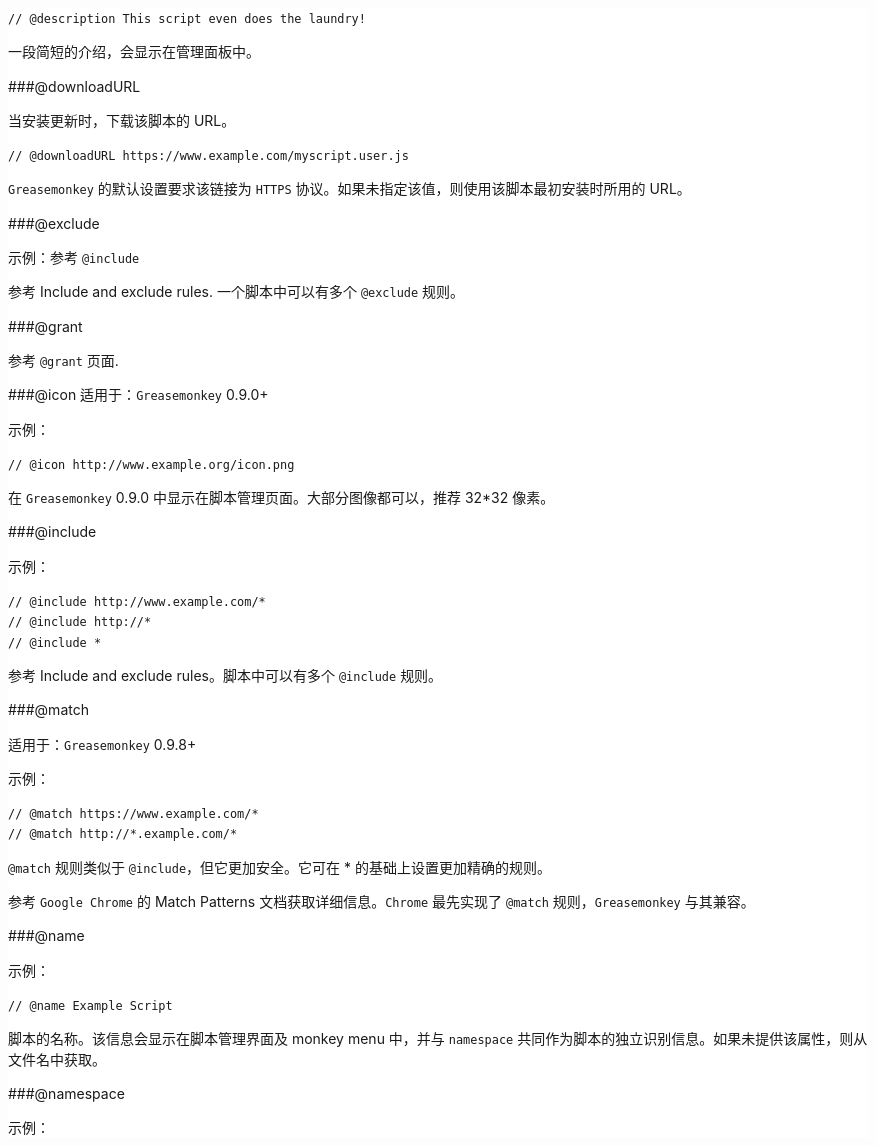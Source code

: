 	// @description This script even does the laundry!

一段简短的介绍，会显示在管理面板中。

###@downloadURL

当安装更新时，下载该脚本的 URL。

	// @downloadURL https://www.example.com/myscript.user.js

`Greasemonkey` 的默认设置要求该链接为 `HTTPS` 协议。如果未指定该值，则使用该脚本最初安装时所用的 URL。

###@exclude

示例：参考 `@include`

参考 Include and exclude rules. 一个脚本中可以有多个 `@exclude` 规则。

###@grant

参考 `@grant` 页面.

###@icon
适用于：`Greasemonkey` 0.9.0+

示例：

	// @icon http://www.example.org/icon.png

在 `Greasemonkey` 0.9.0 中显示在脚本管理页面。大部分图像都可以，推荐 32*32 像素。

###@include

示例：

	// @include http://www.example.com/*
	// @include http://*
	// @include *

参考 Include and exclude rules。脚本中可以有多个 `@include` 规则。

###@match

适用于：`Greasemonkey` 0.9.8+

示例：

	// @match https://www.example.com/*
	// @match http://*.example.com/*

`@match` 规则类似于 `@include`，但它更加安全。它可在 * 的基础上设置更加精确的规则。

参考 `Google Chrome` 的 Match Patterns 文档获取详细信息。`Chrome` 最先实现了 `@match` 规则，`Greasemonkey` 与其兼容。

###@name

示例：

	// @name Example Script

脚本的名称。该信息会显示在脚本管理界面及 monkey menu 中，并与 `namespace` 共同作为脚本的独立识别信息。如果未提供该属性，则从文件名中获取。

###@namespace

示例：
